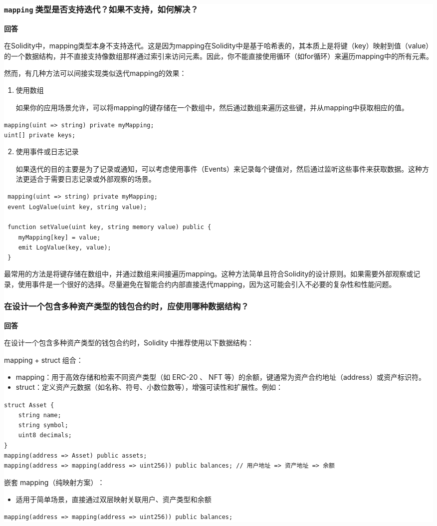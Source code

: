 ### `mapping` 类型是否支持迭代？如果不支持，如何解决？

**回答**

在Solidity中，mapping类型本身不支持迭代。这是因为mapping在Solidity中是基于哈希表的，其本质上是将键（key）映射到值（value）的一个数据结构，并不直接支持像数组那样通过索引来访问元素。因此，你不能直接使用循环（如for循环）来遍历mapping中的所有元素。

然而，有几种方法可以间接实现类似迭代mapping的效果：

1. 使用数组
   
    如果你的应用场景允许，可以将mapping的键存储在一个数组中，然后通过数组来遍历这些键，并从mapping中获取相应的值。

```
mapping(uint => string) private myMapping;
uint[] private keys;
```

2. 使用事件或日志记录

   如果迭代的目的主要是为了记录或通知，可以考虑使用事件（Events）来记录每个键值对，然后通过监听这些事件来获取数据。这种方法更适合于需要日志记录或外部观察的场景。

```
 mapping(uint => string) private myMapping;
 event LogValue(uint key, string value);
 
 function setValue(uint key, string memory value) public {
    myMapping[key] = value;
    emit LogValue(key, value);
 }
```

最常用的方法是将键存储在数组中，并通过数组来间接遍历mapping。这种方法简单且符合Solidity的设计原则。如果需要外部观察或记录，使用事件是一个很好的选择。尽量避免在智能合约内部直接迭代mapping，因为这可能会引入不必要的复杂性和性能问题。

### 在设计一个包含多种资产类型的钱包合约时，应使用哪种数据结构？

**回答**

在设计一个包含多种资产类型的钱包合约时，Solidity 中推荐使用以下数据结构：

mapping + struct 组合‌：
- mapping‌：用于高效存储和检索不同资产类型（如 ERC-20 、 NFT 等）的余额，键通常为资产合约地址（address）或资产标识符。
- struct‌：定义资产元数据（如名称、符号、小数位数等），增强可读性和扩展性。例如：

```
struct Asset {
    string name;
    string symbol;
    uint8 decimals;
}
mapping(address => Asset) public assets;
mapping(address => mapping(address => uint256)) public balances; // 用户地址 => 资产地址 => 余额
```

嵌套 mapping‌（纯映射方案）‌：
- 适用于简单场景，直接通过双层映射关联用户、资产类型和余额

```
mapping(address => mapping(address => uint256)) public balances;
```
